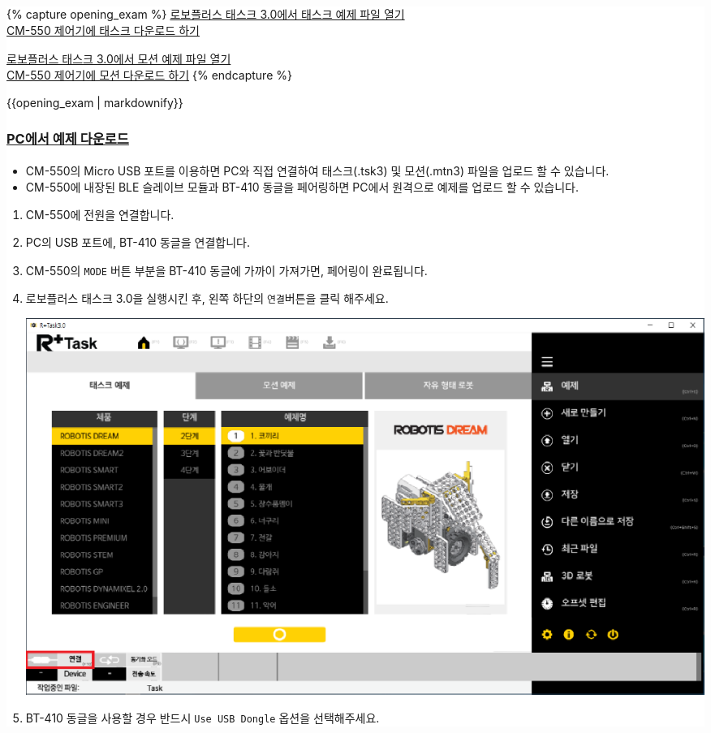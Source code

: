 
{% capture opening_exam %}
[로보플러스 태스크 3.0에서 태스크 예제 파일 열기](/docs/kr/software/rplustask3/task_programming/#태스크-예제-열기)  
[CM-550 제어기에 태스크 다운로드 하기](#태스크-다운로드-pc)  

[로보플러스 태스크 3.0에서 모션 예제 파일 열기](/docs/kr/software/rplustask3/motion_programming/#모션-예제-열기)  
[CM-550 제어기에 모션 다운로드 하기](#모션-다운로드-pc)
{% endcapture %}
<div class="notice">{{opening_exam | markdownify}}</div>

### [PC에서 예제 다운로드](#pc에서-예제-다운로드)

- CM-550의 Micro USB 포트를 이용하면 PC와 직접 연결하여 태스크(.tsk3) 및 모션(.mtn3) 파일을 업로드 할 수 있습니다.
- CM-550에 내장된 BLE 슬레이브 모듈과 BT-410 동글을 페어링하면 PC에서 원격으로 예제를 업로드 할 수 있습니다.

1. CM-550에 전원을 연결합니다.
2. PC의 USB 포트에, BT-410 동글을 연결합니다.
3. CM-550의 `MODE` 버튼 부분을 BT-410 동글에 가까이 가져가면, 페어링이 완료됩니다.
4. 로보플러스 태스크 3.0을 실행시킨 후, 왼쪽 하단의 `연결`버튼을 클릭 해주세요.

    ![](/assets/images/edu/engineer/kit1/remote_pairing_01.png)  

5. BT-410 동글을 사용할 경우 반드시 `Use USB Dongle` 옵션을 선택해주세요.
